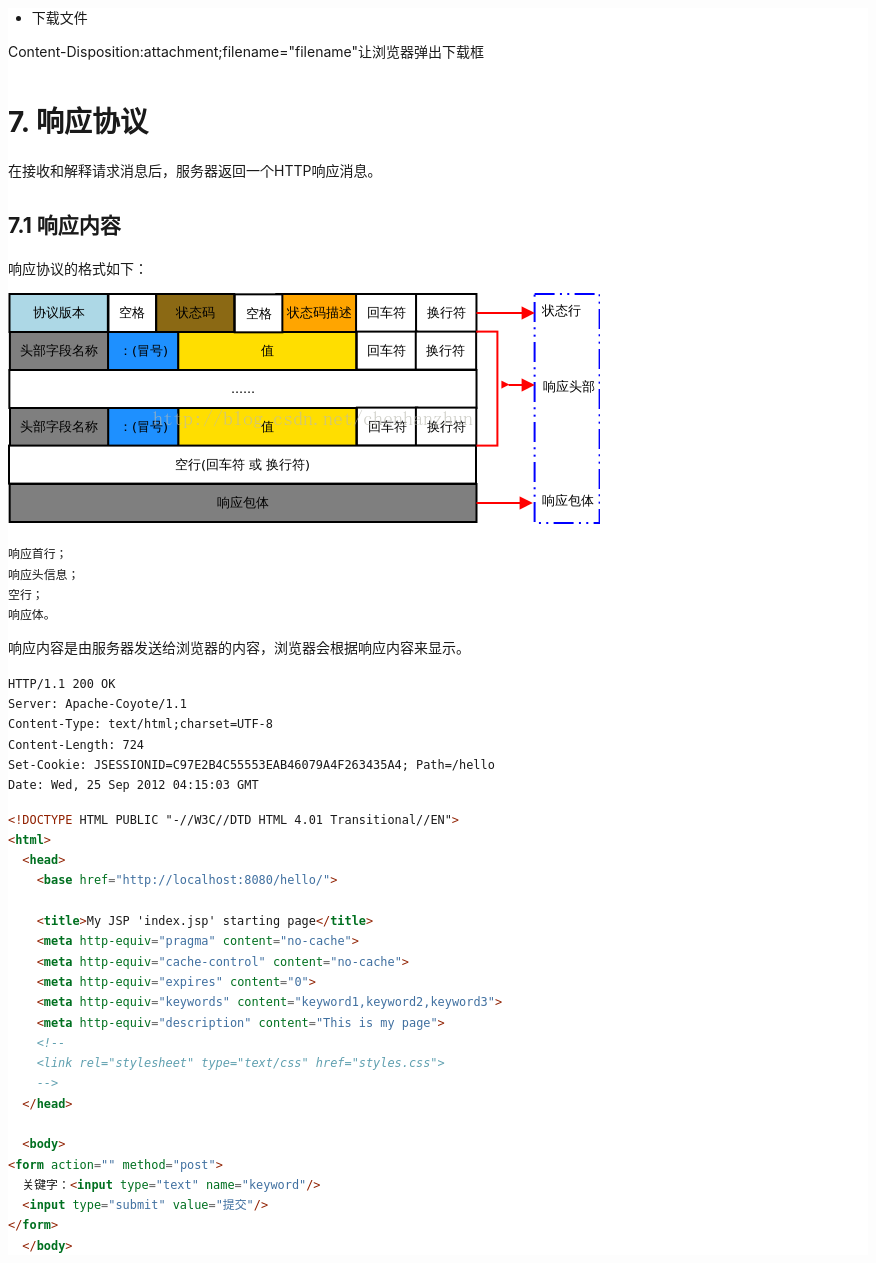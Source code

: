 - 下载文件

Content-Disposition:attachment;filename="filename"让浏览器弹出下载框

# 7. 响应协议

在接收和解释请求消息后，服务器返回一个HTTP响应消息。

## 7.1 响应内容

响应协议的格式如下：

![](img/response.png)

```
响应首行；
响应头信息；
空行；
响应体。
```
响应内容是由服务器发送给浏览器的内容，浏览器会根据响应内容来显示。
```
HTTP/1.1 200 OK
Server: Apache-Coyote/1.1
Content-Type: text/html;charset=UTF-8
Content-Length: 724
Set-Cookie: JSESSIONID=C97E2B4C55553EAB46079A4F263435A4; Path=/hello
Date: Wed, 25 Sep 2012 04:15:03 GMT
```

```html
<!DOCTYPE HTML PUBLIC "-//W3C//DTD HTML 4.01 Transitional//EN">
<html>
  <head>
    <base href="http://localhost:8080/hello/">

    <title>My JSP 'index.jsp' starting page</title>
	<meta http-equiv="pragma" content="no-cache">
	<meta http-equiv="cache-control" content="no-cache">
	<meta http-equiv="expires" content="0">    
	<meta http-equiv="keywords" content="keyword1,keyword2,keyword3">
	<meta http-equiv="description" content="This is my page">
	<!--
	<link rel="stylesheet" type="text/css" href="styles.css">
	-->
  </head>

  <body>
<form action="" method="post">
  关键字：<input type="text" name="keyword"/>
  <input type="submit" value="提交"/>
</form>
  </body>
```